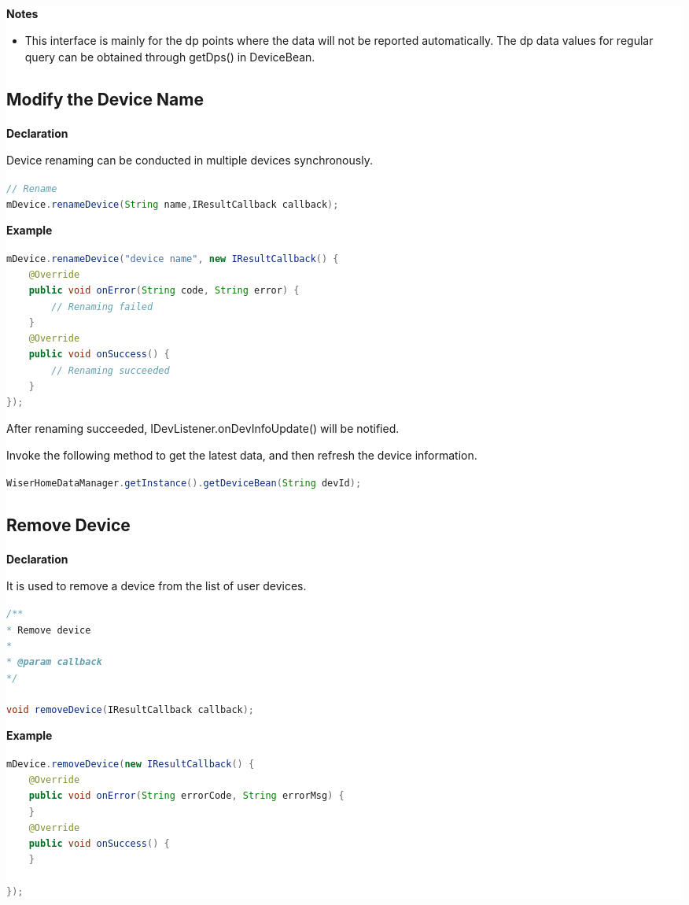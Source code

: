 **Notes**

- This interface is mainly for the dp points where the data will not be reported automatically. The dp data values for regular query can be obtained through getDps() in DeviceBean.

## Modify the Device Name

**Declaration**

Device renaming can be conducted in multiple devices synchronously.

```java
// Rename
mDevice.renameDevice(String name,IResultCallback callback);
```

**Example**

```java
mDevice.renameDevice("device name", new IResultCallback() {
    @Override
    public void onError(String code, String error) {
        // Renaming failed
    }
    @Override
    public void onSuccess() {
        // Renaming succeeded
    }
});
```
After renaming succeeded, IDevListener.onDevInfoUpdate() will be notified.

Invoke the following method to get the latest data, and then refresh the device information.
```java
WiserHomeDataManager.getInstance().getDeviceBean(String devId);
```

## Remove Device

**Declaration**

It is used to remove a device from the list of user devices.

```java
/**
* Remove device
*
* @param callback
*/

void removeDevice(IResultCallback callback);
```
**Example**

```java
mDevice.removeDevice(new IResultCallback() {
    @Override
    public void onError(String errorCode, String errorMsg) {
    }
    @Override
    public void onSuccess() {
    }

});
```
